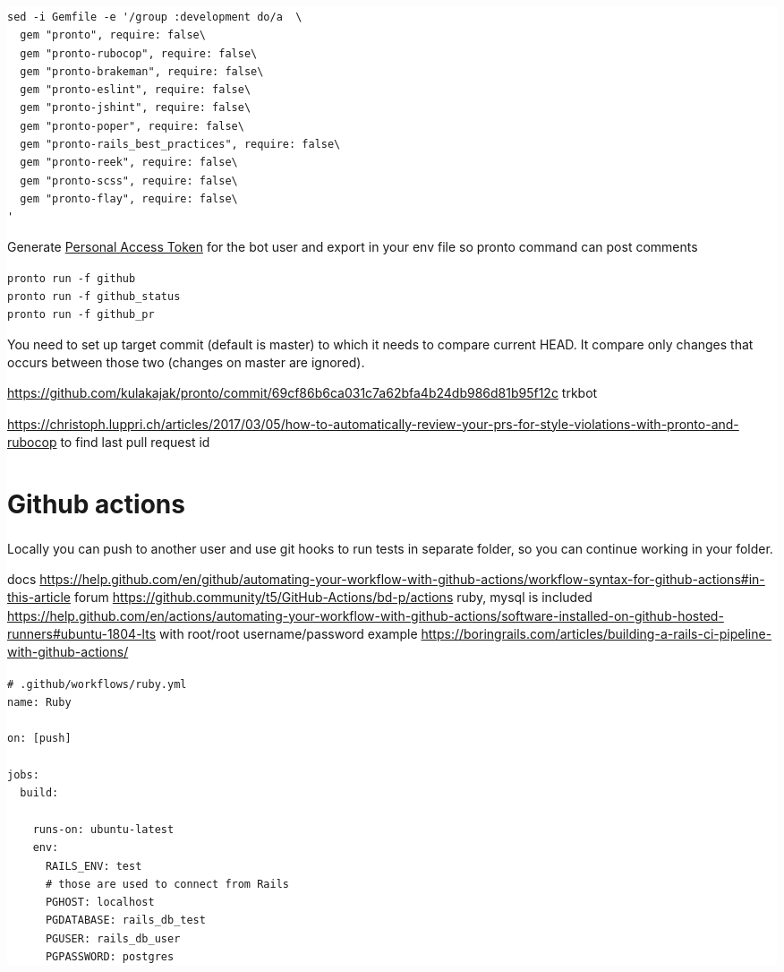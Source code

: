 ~~~
sed -i Gemfile -e '/group :development do/a  \
  gem "pronto", require: false\
  gem "pronto-rubocop", require: false\
  gem "pronto-brakeman", require: false\
  gem "pronto-eslint", require: false\
  gem "pronto-jshint", require: false\
  gem "pronto-poper", require: false\
  gem "pronto-rails_best_practices", require: false\
  gem "pronto-reek", require: false\
  gem "pronto-scss", require: false\
  gem "pronto-flay", require: false\
'
~~~

Generate [Personal Access
Token](https://help.github.com/articles/creating-a-personal-access-token-for-the-command-line/)
for the bot user and export in your env file so pronto command can post comments

~~~
pronto run -f github
pronto run -f github_status
pronto run -f github_pr
~~~

You need to set up target commit (default is master) to which it needs to
compare current HEAD. It compare only changes that occurs between those two
(changes on master are ignored).

https://github.com/kulakajak/pronto/commit/69cf86b6ca031c7a62bfa4b24db986d81b95f12c
trkbot

<https://christoph.luppri.ch/articles/2017/03/05/how-to-automatically-review-your-prs-for-style-violations-with-pronto-and-rubocop>
to find last pull request id

# Github actions

Locally you can push to another user and use git hooks to run tests in separate
folder, so you can continue working in your folder.

docs
https://help.github.com/en/github/automating-your-workflow-with-github-actions/workflow-syntax-for-github-actions#in-this-article
forum https://github.community/t5/GitHub-Actions/bd-p/actions
ruby, mysql is included https://help.github.com/en/actions/automating-your-workflow-with-github-actions/software-installed-on-github-hosted-runners#ubuntu-1804-lts with root/root username/password
example
https://boringrails.com/articles/building-a-rails-ci-pipeline-with-github-actions/

```
# .github/workflows/ruby.yml
name: Ruby

on: [push]

jobs:
  build:

    runs-on: ubuntu-latest
    env:
      RAILS_ENV: test
      # those are used to connect from Rails
      PGHOST: localhost
      PGDATABASE: rails_db_test
      PGUSER: rails_db_user
      PGPASSWORD: postgres
```